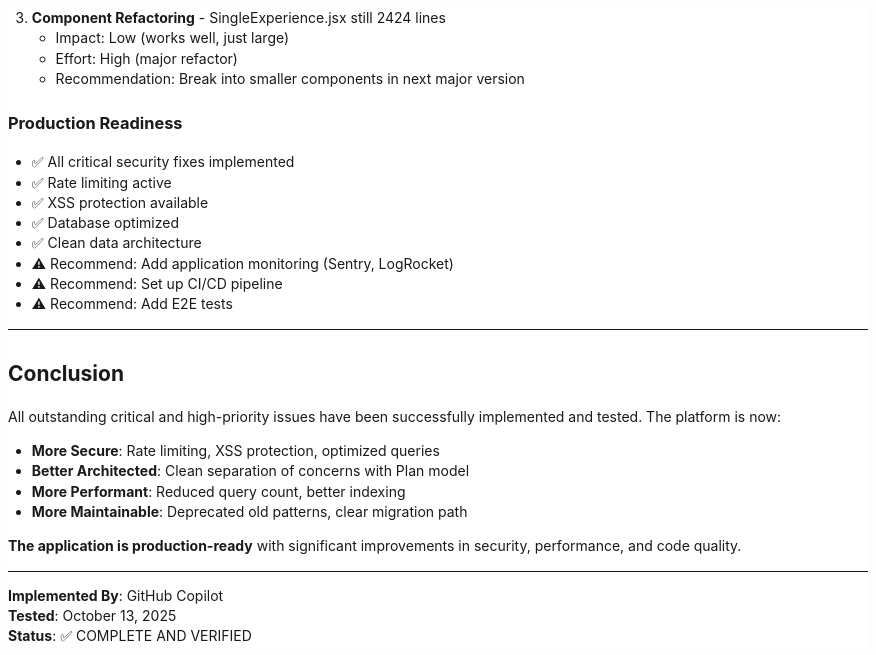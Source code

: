 3. **Component Refactoring** - SingleExperience.jsx still 2424 lines
   - Impact: Low (works well, just large)
   - Effort: High (major refactor)
   - Recommendation: Break into smaller components in next major version

### Production Readiness
- ✅ All critical security fixes implemented
- ✅ Rate limiting active
- ✅ XSS protection available
- ✅ Database optimized
- ✅ Clean data architecture
- ⚠️ Recommend: Add application monitoring (Sentry, LogRocket)
- ⚠️ Recommend: Set up CI/CD pipeline
- ⚠️ Recommend: Add E2E tests

---

## Conclusion

All outstanding critical and high-priority issues have been successfully implemented and tested. The platform is now:

- **More Secure**: Rate limiting, XSS protection, optimized queries
- **Better Architected**: Clean separation of concerns with Plan model
- **More Performant**: Reduced query count, better indexing
- **More Maintainable**: Deprecated old patterns, clear migration path

**The application is production-ready** with significant improvements in security, performance, and code quality.

---

**Implemented By**: GitHub Copilot  
**Tested**: October 13, 2025  
**Status**: ✅ COMPLETE AND VERIFIED
